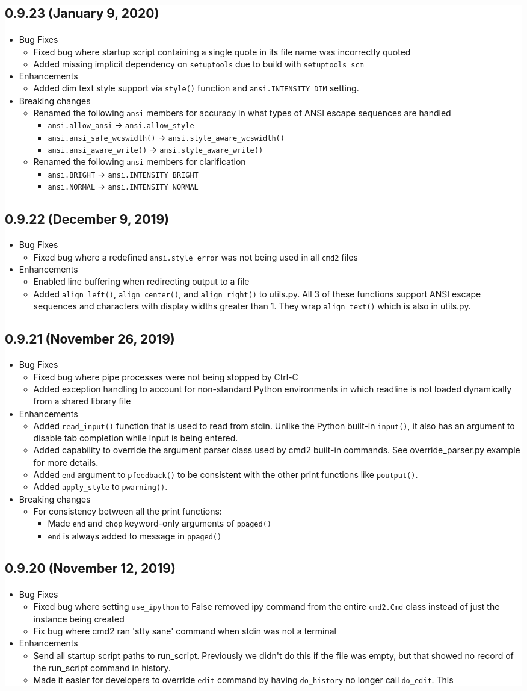 ## 0.9.23 (January 9, 2020)
* Bug Fixes
    * Fixed bug where startup script containing a single quote in its file name was incorrectly quoted
    * Added missing implicit dependency on `setuptools` due to build with `setuptools_scm`
* Enhancements
    * Added dim text style support via `style()` function and `ansi.INTENSITY_DIM` setting.
* Breaking changes
    * Renamed the following `ansi` members for accuracy in what types of ANSI escape sequences are handled
        * `ansi.allow_ansi` -> `ansi.allow_style`
        * `ansi.ansi_safe_wcswidth()` -> `ansi.style_aware_wcswidth()`
        * `ansi.ansi_aware_write()` -> `ansi.style_aware_write()`
    * Renamed the following `ansi` members for clarification
        * `ansi.BRIGHT` -> `ansi.INTENSITY_BRIGHT`
        * `ansi.NORMAL` -> `ansi.INTENSITY_NORMAL`

## 0.9.22 (December 9, 2019)
* Bug Fixes
    * Fixed bug where a redefined `ansi.style_error` was not being used in all `cmd2` files
* Enhancements
    * Enabled line buffering when redirecting output to a file
    * Added `align_left()`, `align_center()`, and `align_right()` to utils.py. All 3 of these functions support
    ANSI escape sequences and characters with display widths greater than 1. They wrap `align_text()` which
    is also in utils.py.

## 0.9.21 (November 26, 2019)
* Bug Fixes
    * Fixed bug where pipe processes were not being stopped by Ctrl-C
    * Added exception handling to account for non-standard Python environments in which readline is not loaded
     dynamically from a shared library file
* Enhancements
    * Added `read_input()` function that is used to read from stdin. Unlike the Python built-in `input()`, it also has
    an argument to disable tab completion while input is being entered.
    * Added capability to override the argument parser class used by cmd2 built-in commands. See override_parser.py
    example for more details.
    * Added `end` argument to `pfeedback()` to be consistent with the other print functions like `poutput()`.
    * Added `apply_style` to `pwarning()`.
* Breaking changes
    * For consistency between all the print functions:
        * Made `end` and `chop` keyword-only arguments of `ppaged()`
        * `end` is always added to message in `ppaged()`

## 0.9.20 (November 12, 2019)
* Bug Fixes
    * Fixed bug where setting `use_ipython` to False removed ipy command from the entire `cmd2.Cmd` class instead of
    just the instance being created
    * Fix bug where cmd2 ran 'stty sane' command when stdin was not a terminal
* Enhancements
    * Send all startup script paths to run_script. Previously we didn't do this if the file was empty, but that
    showed no record of the run_script command in history.
    * Made it easier for developers to override `edit` command by having `do_history` no longer call `do_edit`. This